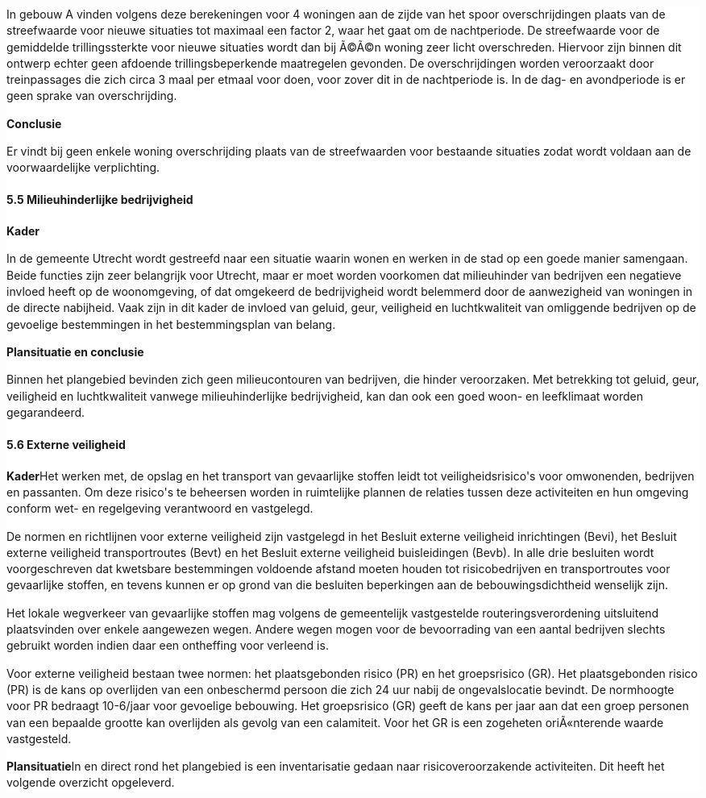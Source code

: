 In gebouw A vinden volgens deze berekeningen voor 4 woningen aan de zijde van het spoor overschrijdingen plaats van de streefwaarde voor nieuwe situaties tot maximaal een factor 2, waar het gaat om de nachtperiode. De streefwaarde voor de gemiddelde trillingssterkte voor nieuwe situaties wordt dan bij Ã©Ã©n woning zeer licht overschreden. Hiervoor zijn binnen dit ontwerp echter geen afdoende trillingsbeperkende maatregelen gevonden. De overschrijdingen worden veroorzaakt door treinpassages die zich circa 3 maal per etmaal voor doen, voor zover dit in de nachtperiode is. In de dag\- en avondperiode is er geen sprake van overschrijding.

**Conclusie**

Er vindt bij geen enkele woning overschrijding plaats van de streefwaarden voor bestaande situaties zodat wordt voldaan aan de voorwaardelijke verplichting.

#### 5\.5 Milieuhinderlijke bedrijvigheid

**Kader**

In de gemeente Utrecht wordt gestreefd naar een situatie waarin wonen en werken in de stad op een goede manier samengaan. Beide functies zijn zeer belangrijk voor Utrecht, maar er moet worden voorkomen dat milieuhinder van bedrijven een negatieve invloed heeft op de woonomgeving, of dat omgekeerd de bedrijvigheid wordt belemmerd door de aanwezigheid van woningen in de directe nabijheid. Vaak zijn in dit kader de invloed van geluid, geur, veiligheid en luchtkwaliteit van omliggende bedrijven op de gevoelige bestemmingen in het bestemmingsplan van belang.

**Plansituatie en conclusie**

Binnen het plangebied bevinden zich geen milieucontouren van bedrijven, die hinder veroorzaken. Met betrekking tot geluid, geur, veiligheid en luchtkwaliteit vanwege milieuhinderlijke bedrijvigheid, kan dan ook een goed woon\- en leefklimaat worden gegarandeerd.

#### 5\.6 Externe veiligheid

**Kader**Het werken met, de opslag en het transport van gevaarlijke stoffen leidt tot veiligheidsrisico's voor omwonenden, bedrijven en passanten. Om deze risico's te beheersen worden in ruimtelijke plannen de relaties tussen deze activiteiten en hun omgeving conform wet\- en regelgeving verantwoord en vastgelegd.

De normen en richtlijnen voor externe veiligheid zijn vastgelegd in het Besluit externe veiligheid inrichtingen (Bevi), het Besluit externe veiligheid transportroutes (Bevt) en het Besluit externe veiligheid buisleidingen (Bevb). In alle drie besluiten wordt voorgeschreven dat kwetsbare bestemmingen voldoende afstand moeten houden tot risicobedrijven en transportroutes voor gevaarlijke stoffen, en tevens kunnen er op grond van die besluiten beperkingen aan de bebouwingsdichtheid wenselijk zijn.

Het lokale wegverkeer van gevaarlijke stoffen mag volgens de gemeentelijk vastgestelde routeringsverordening uitsluitend plaatsvinden over enkele aangewezen wegen. Andere wegen mogen voor de bevoorrading van een aantal bedrijven slechts gebruikt worden indien daar een ontheffing voor verleend is.

Voor externe veiligheid bestaan twee normen: het plaatsgebonden risico (PR) en het groepsrisico (GR). Het plaatsgebonden risico (PR) is de kans op overlijden van een onbeschermd persoon die zich 24 uur nabij de ongevalslocatie bevindt. De normhoogte voor PR bedraagt 10\-6/jaar voor gevoelige bebouwing. Het groepsrisico (GR) geeft de kans per jaar aan dat een groep personen van een bepaalde grootte kan overlijden als gevolg van een calamiteit. Voor het GR is een zogeheten oriÃ«nterende waarde vastgesteld.

**Plansituatie**In en direct rond het plangebied is een inventarisatie gedaan naar risicoveroorzakende activiteiten. Dit heeft het volgende overzicht opgeleverd.
